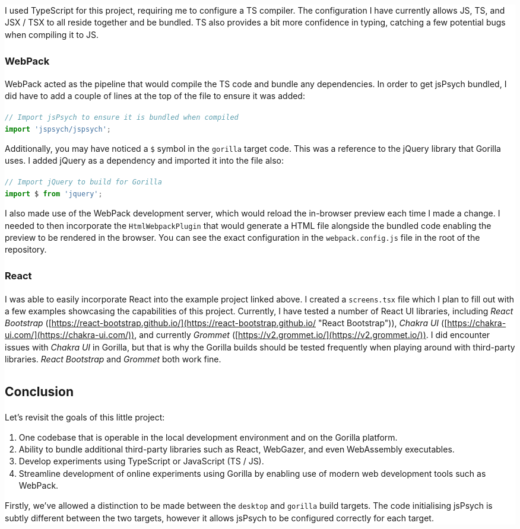 I used TypeScript for this project, requiring me to configure a TS compiler. The configuration I have currently allows JS, TS, and JSX / TSX to all reside together and be bundled. TS also provides a bit more confidence in typing, catching a few potential bugs when compiling it to JS.

### WebPack

WebPack acted as the pipeline that would compile the TS code and bundle any dependencies. In order to get jsPsych bundled, I did have to add a couple of lines at the top of the file to ensure it was added:

```js
// Import jsPsych to ensure it is bundled when compiled
import 'jspsych/jspsych';
```

Additionally, you may have noticed a `$` symbol in the `gorilla` target code. This was a reference to the jQuery library that Gorilla uses. I added jQuery as a dependency and imported it into the file also:

```js
// Import jQuery to build for Gorilla
import $ from 'jquery';
```
  
I also made use of the WebPack development server, which would reload the in-browser preview each time I made a change. I needed to then incorporate the `HtmlWebpackPlugin` that would generate a HTML file alongside the bundled code enabling the preview to be rendered in the browser. You can see the exact configuration in the `webpack.config.js` file in the root of the repository.

### React

I was able to easily incorporate React into the example project linked above. I created a `screens.tsx` file which I plan to fill out with a few examples showcasing the capabilities of this project. Currently, I have tested a number of React UI libraries, including _React Bootstrap_ ([https://react-bootstrap.github.io/](https://react-bootstrap.github.io/ "React Bootstrap")), _Chakra UI_ ([https://chakra-ui.com/](https://chakra-ui.com/)), and currently _Grommet_ ([https://v2.grommet.io/](https://v2.grommet.io/)). I did encounter issues with _Chakra UI_ in Gorilla, but that is why the Gorilla builds should be tested frequently when playing around with third-party libraries. _React Bootstrap_ and _Grommet_ both work fine.

## Conclusion

Let’s revisit the goals of this little project:

1. One codebase that is operable in the local development environment and on the Gorilla platform.
2. Ability to bundle additional third-party libraries such as React, WebGazer, and even WebAssembly executables.
3. Develop experiments using TypeScript or JavaScript (TS / JS).
4. Streamline development of online experiments using Gorilla by enabling use of modern web development tools such as WebPack.

Firstly, we’ve allowed a distinction to be made between the `desktop` and `gorilla` build targets. The code initialising jsPsych is subtly different between the two targets, however it allows jsPsych to be configured correctly for each target.
